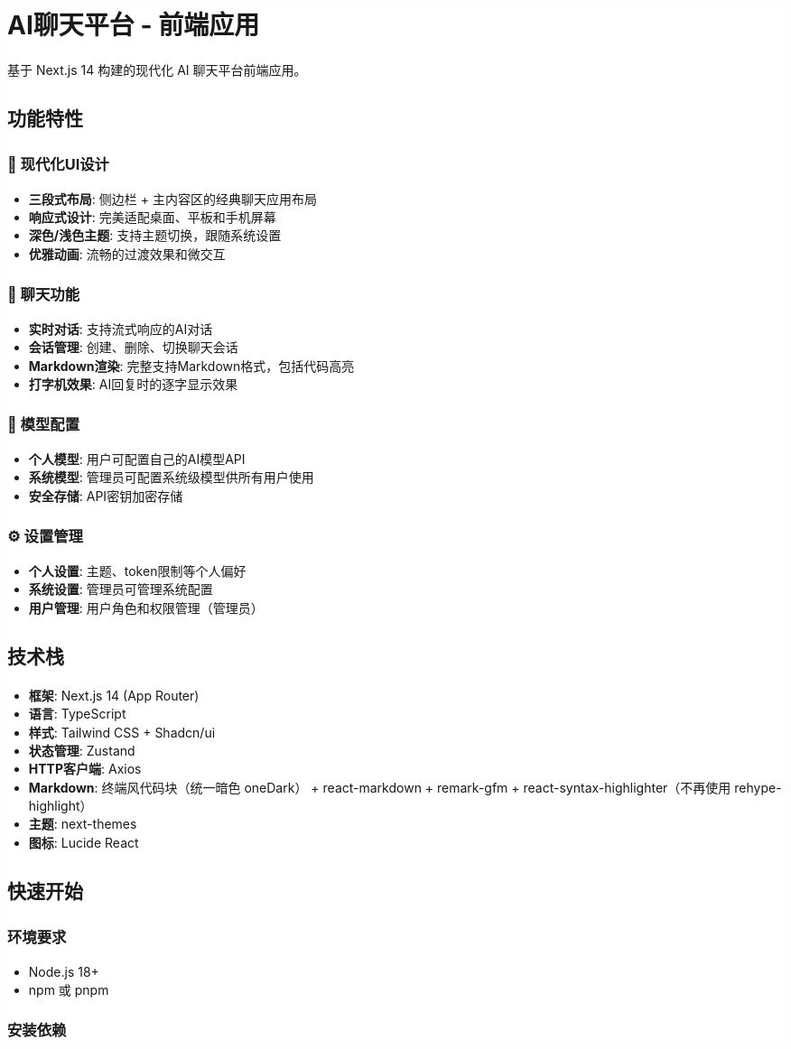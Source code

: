 # AI聊天平台 - 前端应用

基于 Next.js 14 构建的现代化 AI 聊天平台前端应用。

## 功能特性

### 🎨 现代化UI设计
- **三段式布局**: 侧边栏 + 主内容区的经典聊天应用布局
- **响应式设计**: 完美适配桌面、平板和手机屏幕
- **深色/浅色主题**: 支持主题切换，跟随系统设置
- **优雅动画**: 流畅的过渡效果和微交互

### 💬 聊天功能
- **实时对话**: 支持流式响应的AI对话
- **会话管理**: 创建、删除、切换聊天会话
- **Markdown渲染**: 完整支持Markdown格式，包括代码高亮
- **打字机效果**: AI回复时的逐字显示效果

### 🔧 模型配置
- **个人模型**: 用户可配置自己的AI模型API
- **系统模型**: 管理员可配置系统级模型供所有用户使用
- **安全存储**: API密钥加密存储

### ⚙️ 设置管理
- **个人设置**: 主题、token限制等个人偏好
- **系统设置**: 管理员可管理系统配置
- **用户管理**: 用户角色和权限管理（管理员）

## 技术栈

- **框架**: Next.js 14 (App Router)
- **语言**: TypeScript
- **样式**: Tailwind CSS + Shadcn/ui
- **状态管理**: Zustand
- **HTTP客户端**: Axios
- **Markdown**: 终端风代码块（统一暗色 oneDark） + react-markdown + remark-gfm + react-syntax-highlighter（不再使用 rehype-highlight）
- **主题**: next-themes
- **图标**: Lucide React

## 快速开始

### 环境要求

- Node.js 18+
- npm 或 pnpm

### 安装依赖
